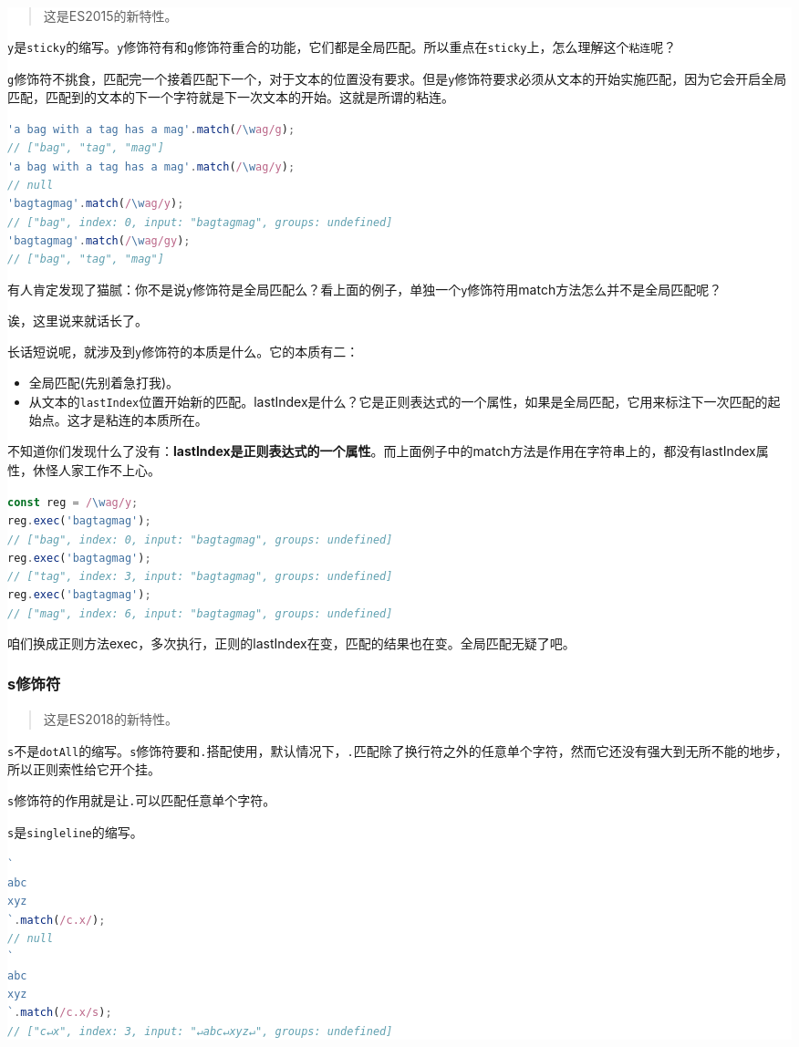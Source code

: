 > 这是ES2015的新特性。

`y`是`sticky`的缩写。`y`修饰符有和`g`修饰符重合的功能，它们都是全局匹配。所以重点在`sticky`上，怎么理解这个`粘连`呢？

`g`修饰符不挑食，匹配完一个接着匹配下一个，对于文本的位置没有要求。但是`y`修饰符要求必须从文本的开始实施匹配，因为它会开启全局匹配，匹配到的文本的下一个字符就是下一次文本的开始。这就是所谓的粘连。

```javascript
'a bag with a tag has a mag'.match(/\wag/g);
// ["bag", "tag", "mag"]
'a bag with a tag has a mag'.match(/\wag/y);
// null
'bagtagmag'.match(/\wag/y);
// ["bag", index: 0, input: "bagtagmag", groups: undefined]
'bagtagmag'.match(/\wag/gy);
// ["bag", "tag", "mag"]
```

有人肯定发现了猫腻：你不是说`y`修饰符是全局匹配么？看上面的例子，单独一个`y`修饰符用match方法怎么并不是全局匹配呢？

诶，这里说来就话长了。

长话短说呢，就涉及到`y`修饰符的本质是什么。它的本质有二：

- 全局匹配(先别着急打我)。
- 从文本的`lastIndex`位置开始新的匹配。lastIndex是什么？它是正则表达式的一个属性，如果是全局匹配，它用来标注下一次匹配的起始点。这才是粘连的本质所在。

不知道你们发现什么了没有：**lastIndex是正则表达式的一个属性**。而上面例子中的match方法是作用在字符串上的，都没有lastIndex属性，休怪人家工作不上心。

```javascript
const reg = /\wag/y;
reg.exec('bagtagmag');
// ["bag", index: 0, input: "bagtagmag", groups: undefined]
reg.exec('bagtagmag');
// ["tag", index: 3, input: "bagtagmag", groups: undefined]
reg.exec('bagtagmag');
// ["mag", index: 6, input: "bagtagmag", groups: undefined]
```

咱们换成正则方法exec，多次执行，正则的lastIndex在变，匹配的结果也在变。全局匹配无疑了吧。

### s修饰符

> 这是ES2018的新特性。

`s`不是`dotAll`的缩写。`s`修饰符要和`.`搭配使用，默认情况下，`.`匹配除了换行符之外的任意单个字符，然而它还没有强大到无所不能的地步，所以正则索性给它开个挂。

`s`修饰符的作用就是让`.`可以匹配任意单个字符。

`s`是`singleline`的缩写。

```javascript
`
abc
xyz
`.match(/c.x/);
// null
`
abc
xyz
`.match(/c.x/s);
// ["c↵x", index: 3, input: "↵abc↵xyz↵", groups: undefined]
```

